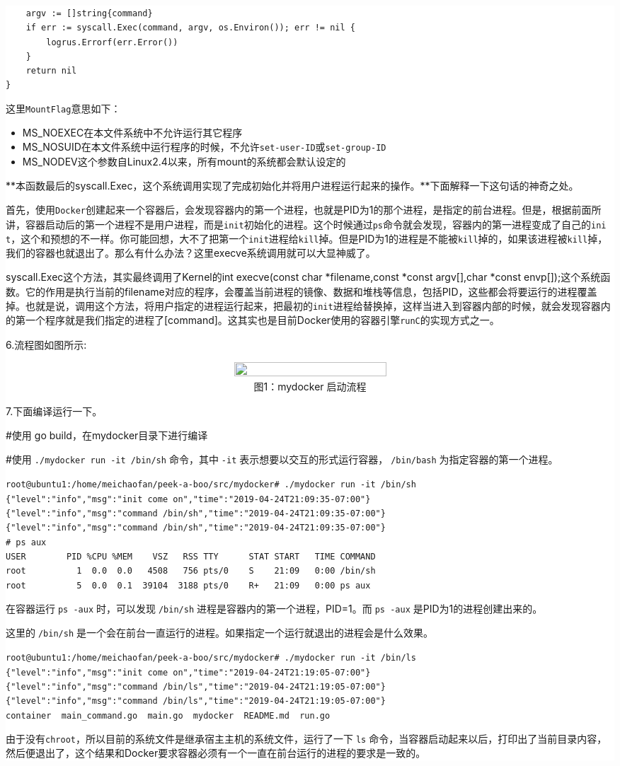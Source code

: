 ```
    argv := []string{command}
    if err := syscall.Exec(command, argv, os.Environ()); err != nil {
        logrus.Errorf(err.Error())
    }
    return nil
}
```
这里`MountFlag`意思如下：
* MS_NOEXEC在本文件系统中不允许运行其它程序
* MS_NOSUID在本文件系统中运行程序的时候，不允许`set-user-ID`或`set-group-ID`
* MS_NODEV这个参数自Linux2.4以来，所有mount的系统都会默认设定的

**本函数最后的syscall.Exec，这个系统调用实现了完成初始化并将用户进程运行起来的操作。**下面解释一下这句话的神奇之处。

首先，使用`Docker`创建起来一个容器后，会发现容器内的第一个进程，也就是PID为1的那个进程，是指定的前台进程。但是，根据前面所讲，容器启动后的第一个进程不是用户进程，而是`init`初始化的进程。这个时候通过`ps`命令就会发现，容器内的第一进程变成了自己的`init`，这个和预想的不一样。你可能回想，大不了把第一个`init`进程给`kill`掉。但是PID为1的进程是不能被`kill`掉的，如果该进程被`kill`掉，我们的容器也就退出了。那么有什么办法？这里execve系统调用就可以大显神威了。

syscall.Exec这个方法，其实最终调用了Kernel的int execve(const char *filename,const *const argv[],char *const envp[]);这个系统函数。它的作用是执行当前的filename对应的程序，会覆盖当前进程的镜像、数据和堆栈等信息，包括PID，这些都会将要运行的进程覆盖掉。也就是说，调用这个方法，将用户指定的进程运行起来，把最初的`init`进程给替换掉，这样当进入到容器内部的时候，就会发现容器内的第一个程序就是我们指定的进程了[command]。这其实也是目前Docker使用的容器引擎`runC`的实现方式之一。

6.流程图如图所示:
<div align="center"><img src="https://github.com/meichaofan/static-file/blob/master/docker/runc.png?raw=true
" width = 50% height = 50% /></div>
<div align="center">图1：mydocker 启动流程</div>

7.下面编译运行一下。
>
#使用 go build，在mydocker目录下进行编译
>
#使用 `./mydocker run -it /bin/sh` 命令，其中 `-it` 表示想要以交互的形式运行容器， `/bin/bash` 为指定容器的第一个进程。
```
root@ubuntu1:/home/meichaofan/peek-a-boo/src/mydocker# ./mydocker run -it /bin/sh
{"level":"info","msg":"init come on","time":"2019-04-24T21:09:35-07:00"}
{"level":"info","msg":"command /bin/sh","time":"2019-04-24T21:09:35-07:00"}
{"level":"info","msg":"command /bin/sh","time":"2019-04-24T21:09:35-07:00"}
# ps aux
USER        PID %CPU %MEM    VSZ   RSS TTY      STAT START   TIME COMMAND
root          1  0.0  0.0   4508   756 pts/0    S    21:09   0:00 /bin/sh
root          5  0.0  0.1  39104  3188 pts/0    R+   21:09   0:00 ps aux
```
在容器运行 `ps -aux` 时，可以发现 `/bin/sh` 进程是容器内的第一个进程，PID=1。而 `ps -aux` 是PID为1的进程创建出来的。

> 

这里的 `/bin/sh` 是一个会在前台一直运行的进程。如果指定一个运行就退出的进程会是什么效果。
```
root@ubuntu1:/home/meichaofan/peek-a-boo/src/mydocker# ./mydocker run -it /bin/ls
{"level":"info","msg":"init come on","time":"2019-04-24T21:19:05-07:00"}
{"level":"info","msg":"command /bin/ls","time":"2019-04-24T21:19:05-07:00"}
{"level":"info","msg":"command /bin/ls","time":"2019-04-24T21:19:05-07:00"}
container  main_command.go  main.go  mydocker  README.md  run.go
```
由于没有`chroot`，所以目前的系统文件是继承宿主主机的系统文件，运行了一下 `ls` 命令，当容器启动起来以后，打印出了当前目录内容，然后便退出了，这个结果和Docker要求容器必须有一个一直在前台运行的进程的要求是一致的。

